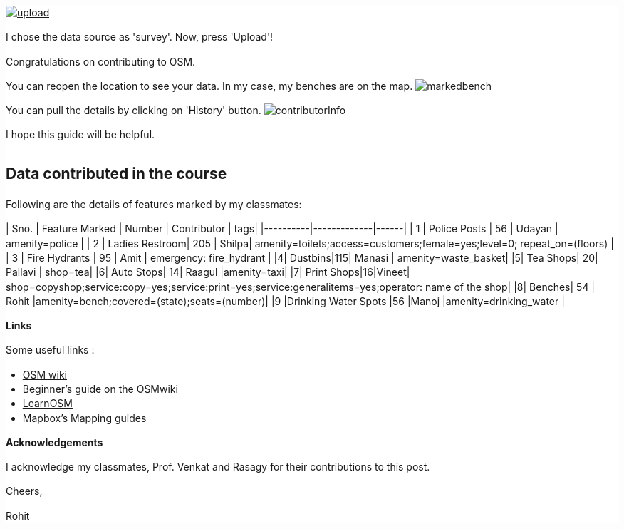 <a data-flickr-embed="true"  href="https://www.flickr.com/photos/94411929@N06/36764737336/in/album-72157686030264413/" title="upload"><img src="https://farm5.staticflickr.com/4346/36764737336_42cf629aa7_z.jpg" width="640" height="618" alt="upload"></a><script async src="//embedr.flickr.com/assets/client-code.js" charset="utf-8"></script>  

I chose the data source as 'survey'. Now, press 'Upload'!

Congratulations on contributing to OSM.

You can reopen the location to see your data. In my case, my benches are on the map.
<a data-flickr-embed="true"  href="https://www.flickr.com/photos/94411929@N06/36814389321/in/dateposted-public/" title="markedbench"><img src="https://farm5.staticflickr.com/4343/36814389321_6c90e0ab13_z.jpg" width="640" height="341" alt="markedbench"></a><script async src="//embedr.flickr.com/assets/client-code.js" charset="utf-8"></script>

You can pull the details by clicking on 'History' button.
<a data-flickr-embed="true"  href="https://www.flickr.com/photos/94411929@N06/36812725511/in/dateposted-public/" title="contributorInfo"><img src="https://farm5.staticflickr.com/4364/36812725511_a9ee731fe2_z.jpg" width="640" height="362" alt="contributorInfo"></a><script async src="//embedr.flickr.com/assets/client-code.js" charset="utf-8"></script>

I hope this guide will be helpful.

Data contributed in the course
-----

Following are the details of features marked by my classmates:

| Sno.  |      Feature Marked      |  Number | Contributor | tags|
|----------|-------------|------|
| 1 |  Police Posts | 56  | Udayan | amenity=police    |
| 2 | Ladies Restroom| 205  | Shilpa| amenity=toilets;access=customers;female=yes;level=0; repeat_on=(floors) |
| 3 | Fire Hydrants  | 95 | Amit   | emergency: fire_hydrant |
|4| Dustbins|115| Manasi | amenity=waste_basket|
|5| Tea Shops| 20| Pallavi | shop=tea|
|6| Auto Stops| 14| Raagul |amenity=taxi|
|7| Print Shops|16|Vineet| shop=copyshop;service:copy=yes;service:print=yes;service:generalitems=yes;operator: name of the shop|
|8| Benches| 54 | Rohit |amenity=bench;covered=(state);seats=(number)|
|9   |Drinking Water Spots   |56   |Manoj   |amenity=drinking_water   |

**Links**

Some useful links :

- [OSM wiki](http://wiki.openstreetmap.org/wiki/Main_Page)
- [Beginner’s guide on the OSMwiki](http://wiki.openstreetmap.org/wiki/Beginners%27_guide)
- [LearnOSM](http://learnosm.org/en/)
- [Mapbox’s Mapping guides](https://www.mapbox.com/mapping/)

**Acknowledgements**

I acknowledge my classmates, Prof. Venkat and Rasagy for their contributions to this post.

Cheers,

Rohit
